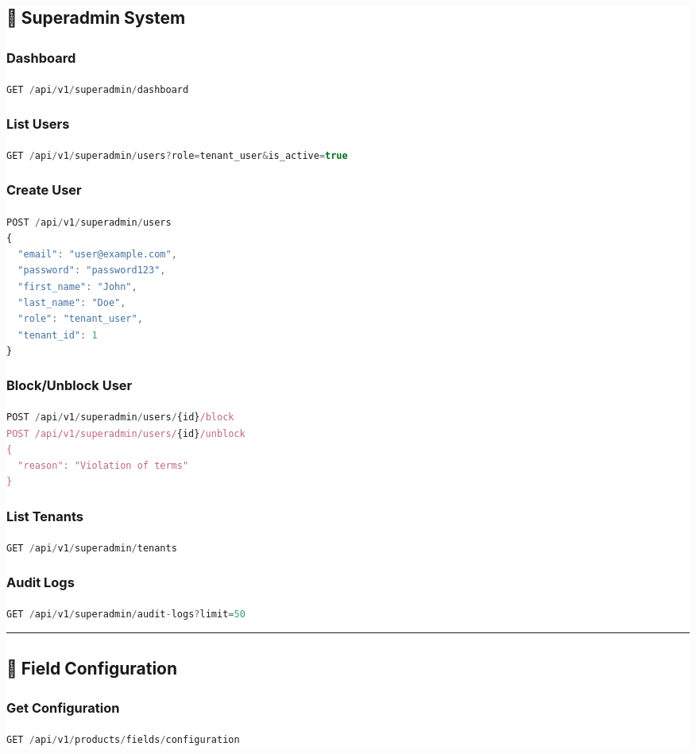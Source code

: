 
## 👑 **Superadmin System**

### **Dashboard**
```javascript
GET /api/v1/superadmin/dashboard
```

### **List Users**
```javascript
GET /api/v1/superadmin/users?role=tenant_user&is_active=true
```

### **Create User**
```javascript
POST /api/v1/superadmin/users
{
  "email": "user@example.com",
  "password": "password123",
  "first_name": "John",
  "last_name": "Doe",
  "role": "tenant_user",
  "tenant_id": 1
}
```

### **Block/Unblock User**
```javascript
POST /api/v1/superadmin/users/{id}/block
POST /api/v1/superadmin/users/{id}/unblock
{
  "reason": "Violation of terms"
}
```

### **List Tenants**
```javascript
GET /api/v1/superadmin/tenants
```

### **Audit Logs**
```javascript
GET /api/v1/superadmin/audit-logs?limit=50
```

---

## 🎯 **Field Configuration**

### **Get Configuration**
```javascript
GET /api/v1/products/fields/configuration
```
